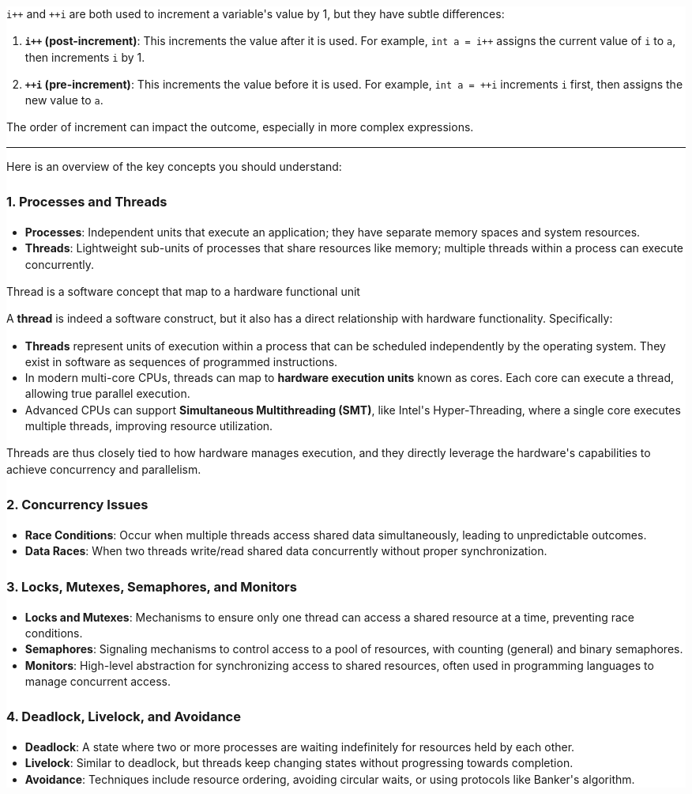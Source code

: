 `i++` and `++i` are both used to increment a variable's value by 1, but they have subtle differences:

1. **`i++` (post-increment)**: This increments the value after it is used. For example, `int a = i++` assigns the current value of `i` to `a`, then increments `i` by 1.

2. **`++i` (pre-increment)**: This increments the value before it is used. For example, `int a = ++i` increments `i` first, then assigns the new value to `a`.

The order of increment can impact the outcome, especially in more complex expressions.

---
Here is an overview of the key concepts you should understand:

### **1. Processes and Threads**
- **Processes**: Independent units that execute an application; they have separate memory spaces and system resources.
- **Threads**: Lightweight sub-units of processes that share resources like memory; multiple threads within a process can execute concurrently.

Thread is a software concept that map to a hardware functional unit

A **thread** is indeed a software construct, but it also has a direct relationship with hardware functionality. Specifically:

- **Threads** represent units of execution within a process that can be scheduled independently by the operating system. They exist in software as sequences of programmed instructions.
- In modern multi-core CPUs, threads can map to **hardware execution units** known as cores. Each core can execute a thread, allowing true parallel execution.
- Advanced CPUs can support **Simultaneous Multithreading (SMT)**, like Intel's Hyper-Threading, where a single core executes multiple threads, improving resource utilization.

Threads are thus closely tied to how hardware manages execution, and they directly leverage the hardware's capabilities to achieve concurrency and parallelism.
### **2. Concurrency Issues**
- **Race Conditions**: Occur when multiple threads access shared data simultaneously, leading to unpredictable outcomes.
- **Data Races**: When two threads write/read shared data concurrently without proper synchronization.

### **3. Locks, Mutexes, Semaphores, and Monitors**
- **Locks and Mutexes**: Mechanisms to ensure only one thread can access a shared resource at a time, preventing race conditions.
- **Semaphores**: Signaling mechanisms to control access to a pool of resources, with counting (general) and binary semaphores.
- **Monitors**: High-level abstraction for synchronizing access to shared resources, often used in programming languages to manage concurrent access.

### **4. Deadlock, Livelock, and Avoidance**
- **Deadlock**: A state where two or more processes are waiting indefinitely for resources held by each other.
- **Livelock**: Similar to deadlock, but threads keep changing states without progressing towards completion.
- **Avoidance**: Techniques include resource ordering, avoiding circular waits, or using protocols like Banker's algorithm.
